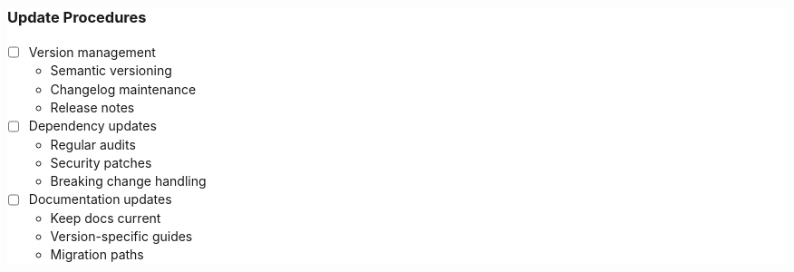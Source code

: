 ### Update Procedures
- [ ] Version management
  - Semantic versioning
  - Changelog maintenance
  - Release notes
- [ ] Dependency updates
  - Regular audits
  - Security patches
  - Breaking change handling
- [ ] Documentation updates
  - Keep docs current
  - Version-specific guides
  - Migration paths